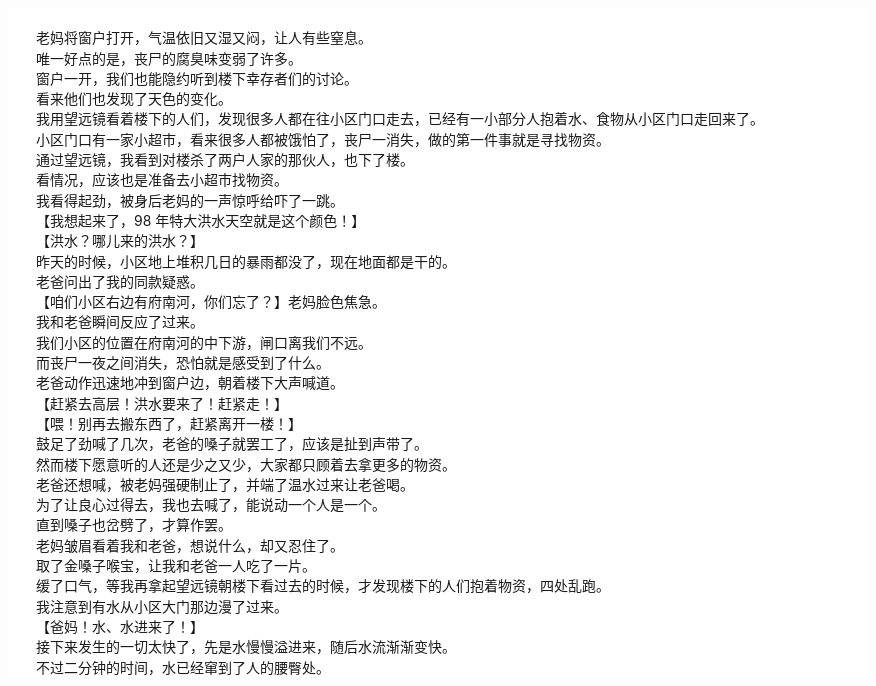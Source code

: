 <br>   
&emsp;&emsp;老妈将窗户打开，气温依旧又湿又闷，让人有些窒息。  
<br>   
&emsp;&emsp;唯一好点的是，丧尸的腐臭味变弱了许多。  
<br>   
&emsp;&emsp;窗户一开，我们也能隐约听到楼下幸存者们的讨论。  
<br>   
&emsp;&emsp;看来他们也发现了天色的变化。  
<br>   
&emsp;&emsp;我用望远镜看着楼下的人们，发现很多人都在往小区门口走去，已经有一小部分人抱着水、食物从小区门口走回来了。  
<br>   
&emsp;&emsp;小区门口有一家小超市，看来很多人都被饿怕了，丧尸一消失，做的第一件事就是寻找物资。  
<br>   
&emsp;&emsp;通过望远镜，我看到对楼杀了两户人家的那伙人，也下了楼。  
<br>   
&emsp;&emsp;看情况，应该也是准备去小超市找物资。  
<br>   
&emsp;&emsp;我看得起劲，被身后老妈的一声惊呼给吓了一跳。  
<br>   
&emsp;&emsp;【我想起来了，98 年特大洪水天空就是这个颜色！】  
<br>   
&emsp;&emsp;【洪水？哪儿来的洪水？】  
<br>   
&emsp;&emsp;昨天的时候，小区地上堆积几日的暴雨都没了，现在地面都是干的。  
<br>   
&emsp;&emsp;老爸问出了我的同款疑惑。  
<br>   
&emsp;&emsp;【咱们小区右边有府南河，你们忘了？】老妈脸色焦急。  
<br>   
&emsp;&emsp;我和老爸瞬间反应了过来。  
<br>   
&emsp;&emsp;我们小区的位置在府南河的中下游，闸口离我们不远。  
<br>   
&emsp;&emsp;而丧尸一夜之间消失，恐怕就是感受到了什么。  
<br>   
&emsp;&emsp;老爸动作迅速地冲到窗户边，朝着楼下大声喊道。  
<br>   
&emsp;&emsp;【赶紧去高层！洪水要来了！赶紧走！】  
<br>   
&emsp;&emsp;【喂！别再去搬东西了，赶紧离开一楼！】  
<br>   
&emsp;&emsp;鼓足了劲喊了几次，老爸的嗓子就罢工了，应该是扯到声带了。  
<br>   
&emsp;&emsp;然而楼下愿意听的人还是少之又少，大家都只顾着去拿更多的物资。  
<br>   
&emsp;&emsp;老爸还想喊，被老妈强硬制止了，并端了温水过来让老爸喝。  
<br>   
&emsp;&emsp;为了让良心过得去，我也去喊了，能说动一个人是一个。  
<br>   
&emsp;&emsp;直到嗓子也岔劈了，才算作罢。  
<br>   
&emsp;&emsp;老妈皱眉看着我和老爸，想说什么，却又忍住了。  
<br>   
&emsp;&emsp;取了金嗓子喉宝，让我和老爸一人吃了一片。  
<br>   
&emsp;&emsp;缓了口气，等我再拿起望远镜朝楼下看过去的时候，才发现楼下的人们抱着物资，四处乱跑。  
<br>   
&emsp;&emsp;我注意到有水从小区大门那边漫了过来。  
<br>   
&emsp;&emsp;【爸妈！水、水进来了！】  
<br>   
&emsp;&emsp;接下来发生的一切太快了，先是水慢慢溢进来，随后水流渐渐变快。  
<br>   
&emsp;&emsp;不过二分钟的时间，水已经窜到了人的腰臀处。  